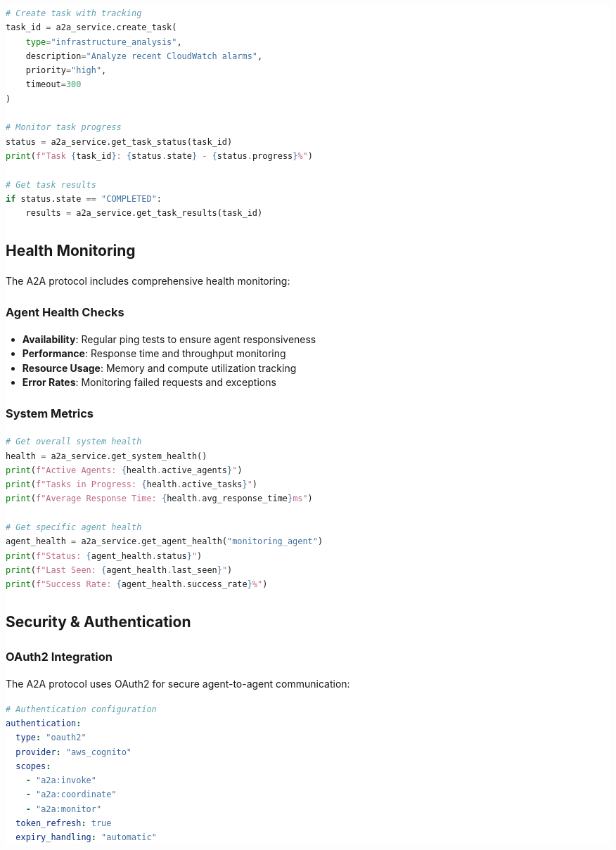 ```python
# Create task with tracking
task_id = a2a_service.create_task(
    type="infrastructure_analysis",
    description="Analyze recent CloudWatch alarms",
    priority="high",
    timeout=300
)

# Monitor task progress
status = a2a_service.get_task_status(task_id)
print(f"Task {task_id}: {status.state} - {status.progress}%")

# Get task results
if status.state == "COMPLETED":
    results = a2a_service.get_task_results(task_id)
```

## Health Monitoring

The A2A protocol includes comprehensive health monitoring:

### Agent Health Checks

- **Availability**: Regular ping tests to ensure agent responsiveness
- **Performance**: Response time and throughput monitoring
- **Resource Usage**: Memory and compute utilization tracking
- **Error Rates**: Monitoring failed requests and exceptions

### System Metrics

```python
# Get overall system health
health = a2a_service.get_system_health()
print(f"Active Agents: {health.active_agents}")
print(f"Tasks in Progress: {health.active_tasks}")
print(f"Average Response Time: {health.avg_response_time}ms")

# Get specific agent health
agent_health = a2a_service.get_agent_health("monitoring_agent")
print(f"Status: {agent_health.status}")
print(f"Last Seen: {agent_health.last_seen}")
print(f"Success Rate: {agent_health.success_rate}%")
```

## Security & Authentication

### OAuth2 Integration

The A2A protocol uses OAuth2 for secure agent-to-agent communication:

```yaml
# Authentication configuration
authentication:
  type: "oauth2"
  provider: "aws_cognito"
  scopes:
    - "a2a:invoke"
    - "a2a:coordinate"
    - "a2a:monitor"
  token_refresh: true
  expiry_handling: "automatic"
```
